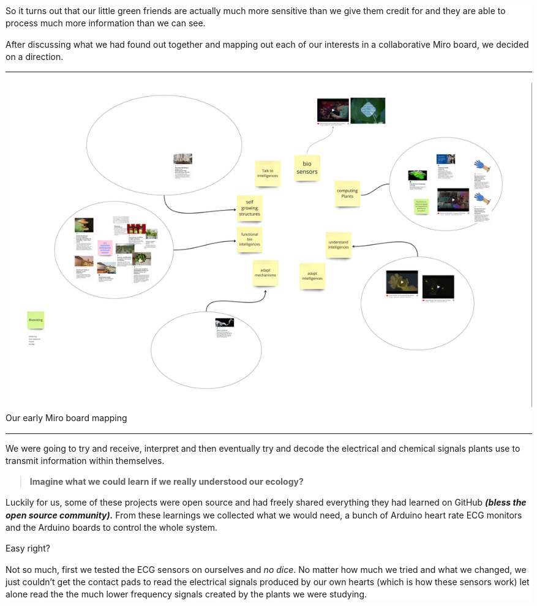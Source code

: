 So it turns out that our little green friends are actually much more sensitive than we give them credit for and they are able to process much more information than we can see. 

After discussing what we had found out together and mapping out each of our interests in a collaborative Miro board, we decided on a direction. 

---

<img src="../images/10. Design Studio_Pulse Project/non human intelligence & Technology - Frame 1.jpg" alt="Miro Board mapping" style="border-radius: 5px;">
<figcaption> Our early Miro board mapping </figcaption>


---

We were going to try and receive, interpret and then eventually try and decode the electrical and chemical signals plants use to transmit information within themselves.

> **Imagine what we could learn if we really understood our ecology?**
> 

Luckily for us, some of these projects were open source and had freely shared everything they had learned on GitHub ***(bless the open source community).*** From these learnings we collected what we would need, a bunch of Arduino heart rate ECG monitors and the Arduino boards to control the whole system. 

Easy right? 

Not so much, first we tested the ECG sensors on ourselves and *no dice*. No matter how much we tried and what we changed, we just couldn’t get the contact pads to read the electrical signals produced by our own hearts (which is how these sensors work) let alone read the the much lower frequency signals created by the plants we were studying. 
